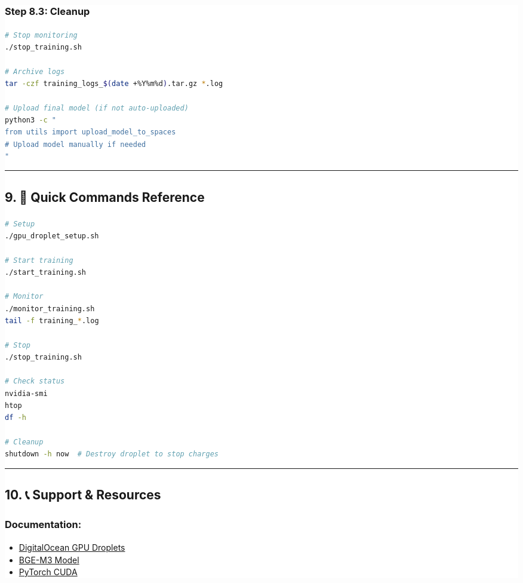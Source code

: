 ### **Step 8.3: Cleanup**
```bash
# Stop monitoring
./stop_training.sh

# Archive logs
tar -czf training_logs_$(date +%Y%m%d).tar.gz *.log

# Upload final model (if not auto-uploaded)
python3 -c "
from utils import upload_model_to_spaces
# Upload model manually if needed
"
```

---

## 9. 🎯 **Quick Commands Reference**

```bash
# Setup
./gpu_droplet_setup.sh

# Start training  
./start_training.sh

# Monitor
./monitor_training.sh
tail -f training_*.log

# Stop
./stop_training.sh

# Check status
nvidia-smi
htop
df -h

# Cleanup
shutdown -h now  # Destroy droplet to stop charges
```

---

## 10. 📞 **Support & Resources**

### **Documentation:**
- [DigitalOcean GPU Droplets](https://docs.digitalocean.com/products/droplets/how-to/create/)
- [BGE-M3 Model](https://huggingface.co/BAAI/bge-m3)
- [PyTorch CUDA](https://pytorch.org/get-started/locally/)
